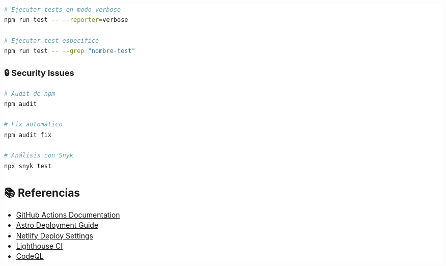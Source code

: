 ```bash
# Ejecutar tests en modo verbose
npm run test -- --reporter=verbose

# Ejecutar test específico
npm run test -- --grep "nombre-test"
```

### 🔒 Security Issues

```bash
# Audit de npm
npm audit

# Fix automático
npm audit fix

# Análisis con Snyk
npx snyk test
```

## 📚 Referencias

- [GitHub Actions Documentation](https://docs.github.com/en/actions)
- [Astro Deployment Guide](https://docs.astro.build/en/guides/deploy/)
- [Netlify Deploy Settings](https://docs.netlify.com/configure-builds/overview/)
- [Lighthouse CI](https://github.com/GoogleChrome/lighthouse-ci)
- [CodeQL](https://codeql.github.com/docs/)
